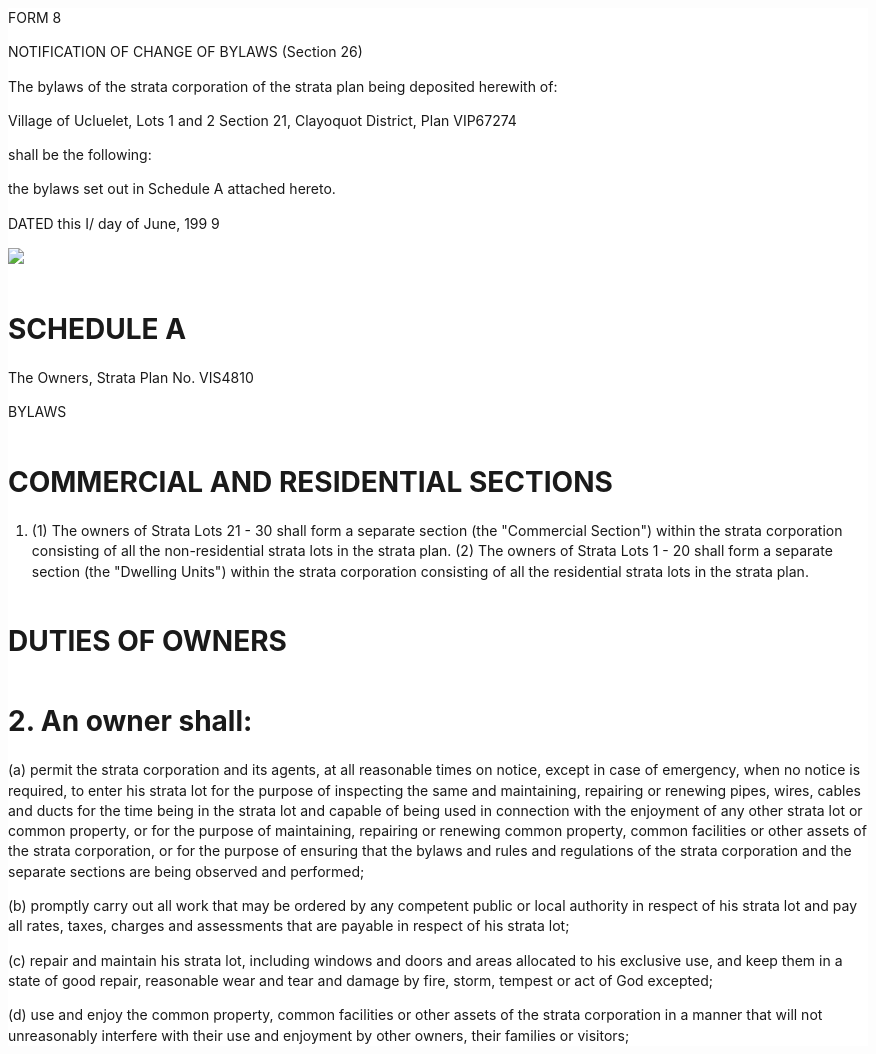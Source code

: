 FORM 8  

NOTIFICATION OF CHANGE OF BYLAWS (Section 26)  

The bylaws of the strata corporation of the strata plan being deposited herewith of:  

Village of Ucluelet, Lots 1 and 2 Section 21, Clayoquot District, Plan VIP67274  

shall be the following:  

the bylaws set out in Schedule A attached hereto.  

DATED this I/ day of June, 199 9  

![](images/5e9c2d7a9ba3587c18f75adca5fe4127ffd63f8a167f0edfc66d0cc8d5b5792c.jpg)  

# SCHEDULE A  

The Owners, Strata Plan No. VIS4810  

BYLAWS  

# COMMERCIAL AND RESIDENTIAL SECTIONS  

1. (1) The owners of Strata Lots 21 - 30 shall form a separate section (the "Commercial Section") within the strata corporation consisting of all the non-residential strata lots in the strata plan. (2) The owners of Strata Lots 1 - 20 shall form a separate section (the "Dwelling Units") within the strata corporation consisting of all the residential strata lots in the strata plan.  

# DUTIES OF OWNERS  

# 2. An owner shall:  

(a) permit the strata corporation and its agents, at all reasonable times on notice, except in case of emergency, when no notice is required, to enter his strata lot for the purpose of inspecting the same and maintaining, repairing or renewing pipes, wires, cables and ducts for the time being in the strata lot and capable of being used in connection with the enjoyment of any other strata lot or common property, or for the purpose of maintaining, repairing or renewing common property, common facilities or other assets of the strata corporation, or for the purpose of ensuring that the bylaws and rules and regulations of the strata corporation and the separate sections are being observed and performed;  

(b) promptly carry out all work that may be ordered by any competent public or local authority in respect of his strata lot and pay all rates, taxes, charges and assessments that are payable in respect of his strata lot;  

(c) repair and maintain his strata lot, including windows and doors and areas allocated to his exclusive use, and keep them in a state of good repair, reasonable wear and tear and damage by fire, storm, tempest or act of God excepted;  

(d) use and enjoy the common property, common facilities or other assets of the strata corporation in a manner that will not unreasonably interfere with their use and enjoyment by other owners, their families or visitors;  
